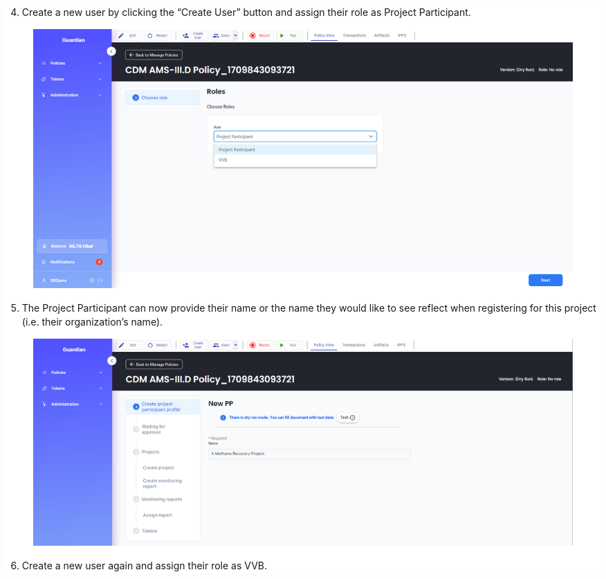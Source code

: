 4. Create a new user by clicking the “Create User” button and assign their role as Project Participant.

<figure><img src="../../../.gitbook/assets/image (10) (1).png" alt=""><figcaption></figcaption></figure>

5. The Project Participant can now provide their name or the name they would like to see reflect when registering for this project (i.e. their organization’s name).

<figure><img src="../../../.gitbook/assets/image (11) (1).png" alt=""><figcaption></figcaption></figure>

6. Сreate a new user again and assign their role as VVB.

